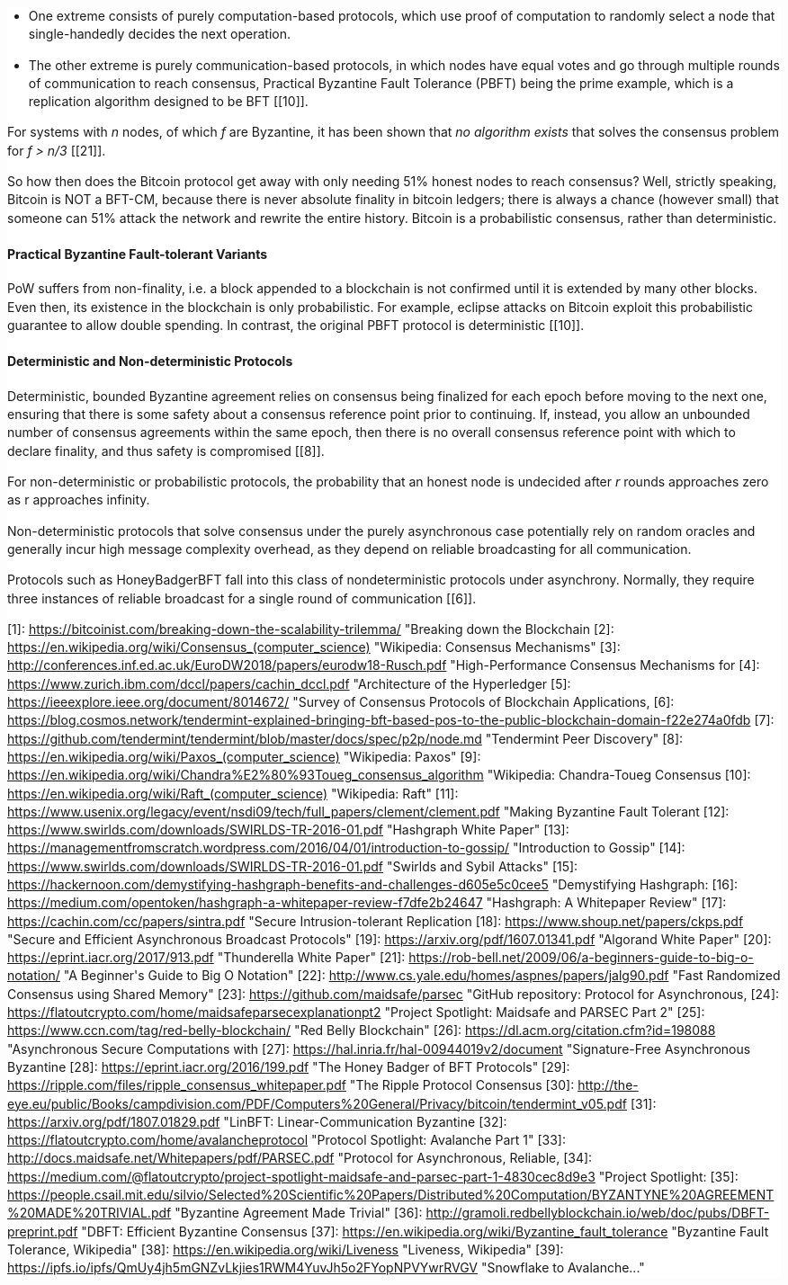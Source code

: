 - One extreme consists of purely
  computation-based protocols, which use proof of computation to randomly select a node that single-handedly decides the
  next operation.

- The other extreme is purely communication-based protocols, in which nodes have equal votes and go
  through multiple rounds of communication to reach consensus, Practical Byzantine Fault Tolerance (PBFT) being the prime
  example,
  which is a replication algorithm designed to be BFT [[10]].

For systems with _n_ nodes, of which _f_ are Byzantine, it has been shown that _no algorithm exists_ that solves the
consensus problem for _f > n/3_ [[21]].

So how then does the Bitcoin protocol get away with only needing 51% honest nodes to reach consensus? Well, strictly
speaking, Bitcoin is NOT a BFT-CM, because there is never absolute finality in bitcoin ledgers; there is
always a chance (however small) that someone can 51% attack the network and rewrite the entire history. Bitcoin is a
probabilistic consensus, rather than deterministic.

#### Practical Byzantine Fault-tolerant Variants

PoW suffers from non-finality, i.e. a block appended to a blockchain is not confirmed until it is extended by many other
blocks. Even then, its existence in the blockchain is only probabilistic. For example, eclipse attacks on Bitcoin
exploit this probabilistic guarantee to allow double spending. In contrast, the original PBFT protocol is
deterministic [[10]].

#### Deterministic and Non-deterministic Protocols

Deterministic, bounded Byzantine agreement relies on consensus being finalized for each epoch before moving to the next
one, ensuring that there is some safety about a consensus reference point prior to continuing. If, instead, you allow an
unbounded number of consensus agreements within the same epoch, then there is no overall consensus reference point with
which to declare finality, and thus safety is compromised [[8]].

For non-deterministic or probabilistic protocols, the probability that an honest node is undecided after _r_ rounds
approaches zero as r approaches infinity.

Non-deterministic protocols that solve consensus under the purely asynchronous case potentially rely on random oracles
and generally incur high message complexity overhead, as they depend on reliable broadcasting for all communication.

Protocols such as HoneyBadgerBFT fall into this class of nondeterministic protocols under asynchrony. Normally, they
require three instances of reliable broadcast for a single round of communication [[6]].


[1]: https://bitcoinist.com/breaking-down-the-scalability-trilemma/ "Breaking down the Blockchain
[2]: https://en.wikipedia.org/wiki/Consensus_(computer_science) "Wikipedia: Consensus Mechanisms"
[3]: http://conferences.inf.ed.ac.uk/EuroDW2018/papers/eurodw18-Rusch.pdf "High-Performance Consensus Mechanisms for
[4]: https://www.zurich.ibm.com/dccl/papers/cachin_dccl.pdf "Architecture of the Hyperledger
[5]: https://ieeexplore.ieee.org/document/8014672/ "Survey of Consensus Protocols of Blockchain Applications,
[6]: https://blog.cosmos.network/tendermint-explained-bringing-bft-based-pos-to-the-public-blockchain-domain-f22e274a0fdb
[7]: https://github.com/tendermint/tendermint/blob/master/docs/spec/p2p/node.md "Tendermint Peer Discovery"
[8]: https://en.wikipedia.org/wiki/Paxos_(computer_science) "Wikipedia: Paxos"
[9]: https://en.wikipedia.org/wiki/Chandra%E2%80%93Toueg_consensus_algorithm "Wikipedia: Chandra-Toueg Consensus
[10]: https://en.wikipedia.org/wiki/Raft_(computer_science) "Wikipedia: Raft"
[11]: https://www.usenix.org/legacy/event/nsdi09/tech/full_papers/clement/clement.pdf "Making Byzantine Fault Tolerant
[12]: https://www.swirlds.com/downloads/SWIRLDS-TR-2016-01.pdf "Hashgraph White Paper"
[13]: https://managementfromscratch.wordpress.com/2016/04/01/introduction-to-gossip/ "Introduction to Gossip"
[14]: https://www.swirlds.com/downloads/SWIRLDS-TR-2016-01.pdf "Swirlds and Sybil Attacks"
[15]: https://hackernoon.com/demystifying-hashgraph-benefits-and-challenges-d605e5c0cee5 "Demystifying Hashgraph:
[16]: https://medium.com/opentoken/hashgraph-a-whitepaper-review-f7dfe2b24647 "Hashgraph: A Whitepaper Review"
[17]: https://cachin.com/cc/papers/sintra.pdf "Secure Intrusion-tolerant Replication
[18]: https://www.shoup.net/papers/ckps.pdf "Secure and Efficient Asynchronous Broadcast Protocols"
[19]:  https://arxiv.org/pdf/1607.01341.pdf "Algorand White Paper"
[20]: https://eprint.iacr.org/2017/913.pdf "Thunderella White Paper"
[21]: https://rob-bell.net/2009/06/a-beginners-guide-to-big-o-notation/ "A Beginner's Guide to Big O Notation"
[22]: http://www.cs.yale.edu/homes/aspnes/papers/jalg90.pdf "Fast Randomized Consensus using Shared Memory"
[23]: https://github.com/maidsafe/parsec "GitHub repository: Protocol for Asynchronous,
[24]: https://flatoutcrypto.com/home/maidsafeparsecexplanationpt2 "Project Spotlight: Maidsafe and PARSEC Part 2"
[25]: https://www.ccn.com/tag/red-belly-blockchain/ "Red Belly Blockchain"
[26]: https://dl.acm.org/citation.cfm?id=198088 "Asynchronous Secure Computations with
[27]: https://hal.inria.fr/hal-00944019v2/document "Signature-Free Asynchronous Byzantine
[28]: https://eprint.iacr.org/2016/199.pdf "The Honey Badger of BFT Protocols"
[29]: https://ripple.com/files/ripple_consensus_whitepaper.pdf "The Ripple Protocol Consensus
[30]: http://the-eye.eu/public/Books/campdivision.com/PDF/Computers%20General/Privacy/bitcoin/tendermint_v05.pdf
[31]: https://arxiv.org/pdf/1807.01829.pdf "LinBFT: Linear-Communication Byzantine
[32]: https://flatoutcrypto.com/home/avalancheprotocol "Protocol Spotlight: Avalanche Part 1"
[33]: http://docs.maidsafe.net/Whitepapers/pdf/PARSEC.pdf "Protocol for Asynchronous, Reliable,
[34]: https://medium.com/@flatoutcrypto/project-spotlight-maidsafe-and-parsec-part-1-4830cec8d9e3 "Project Spotlight:
[35]: https://people.csail.mit.edu/silvio/Selected%20Scientific%20Papers/Distributed%20Computation/BYZANTYNE%20AGREEMENT%20MADE%20TRIVIAL.pdf "Byzantine Agreement Made Trivial"
[36]: http://gramoli.redbellyblockchain.io/web/doc/pubs/DBFT-preprint.pdf "DBFT: Efficient Byzantine Consensus
[37]: https://en.wikipedia.org/wiki/Byzantine_fault_tolerance "Byzantine Fault Tolerance, Wikipedia"
[38]: https://en.wikipedia.org/wiki/Liveness "Liveness, Wikipedia"
[39]: https://ipfs.io/ipfs/QmUy4jh5mGNZvLkjies1RWM4YuvJh5o2FYopNPVYwrRVGV "Snowflake to Avalanche..."